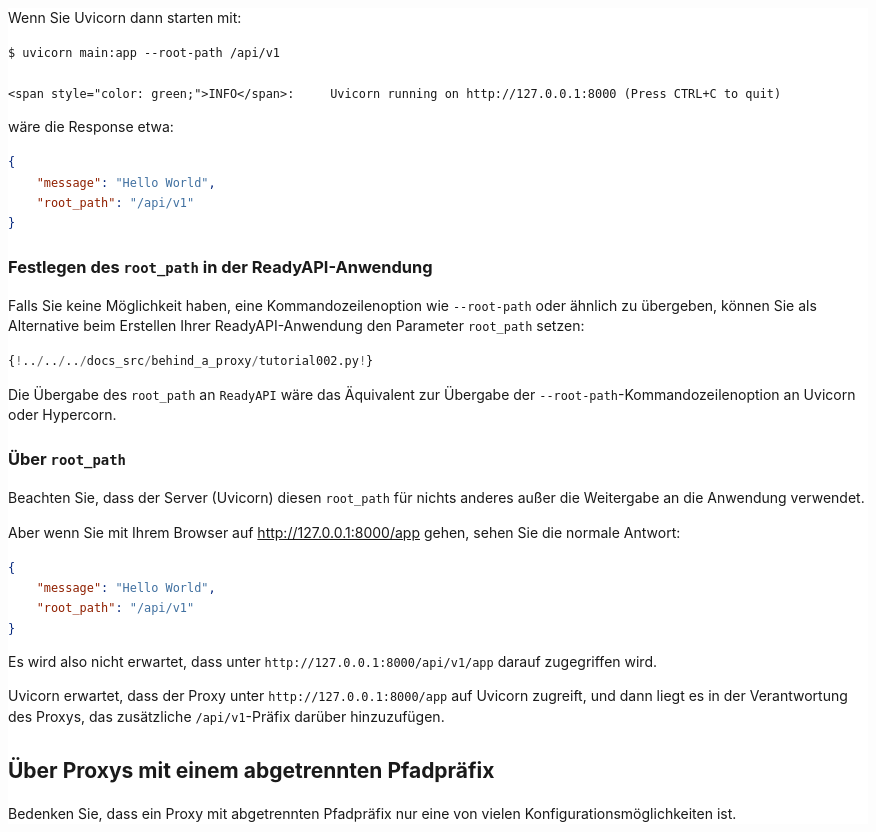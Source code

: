 Wenn Sie Uvicorn dann starten mit:

<div class="termy">

```console
$ uvicorn main:app --root-path /api/v1

<span style="color: green;">INFO</span>:     Uvicorn running on http://127.0.0.1:8000 (Press CTRL+C to quit)
```

</div>

wäre die Response etwa:

```JSON
{
    "message": "Hello World",
    "root_path": "/api/v1"
}
```

### Festlegen des `root_path` in der ReadyAPI-Anwendung

Falls Sie keine Möglichkeit haben, eine Kommandozeilenoption wie `--root-path` oder ähnlich zu übergeben, können Sie als Alternative beim Erstellen Ihrer ReadyAPI-Anwendung den Parameter `root_path` setzen:

```Python hl_lines="3"
{!../../../docs_src/behind_a_proxy/tutorial002.py!}
```

Die Übergabe des `root_path` an `ReadyAPI` wäre das Äquivalent zur Übergabe der `--root-path`-Kommandozeilenoption an Uvicorn oder Hypercorn.

### Über `root_path`

Beachten Sie, dass der Server (Uvicorn) diesen `root_path` für nichts anderes außer die Weitergabe an die Anwendung verwendet.

Aber wenn Sie mit Ihrem Browser auf <a href="http://127.0.0.1:8000" class="external-link" target="_blank">http://127.0.0.1:8000/app</a> gehen, sehen Sie die normale Antwort:

```JSON
{
    "message": "Hello World",
    "root_path": "/api/v1"
}
```

Es wird also nicht erwartet, dass unter `http://127.0.0.1:8000/api/v1/app` darauf zugegriffen wird.

Uvicorn erwartet, dass der Proxy unter `http://127.0.0.1:8000/app` auf Uvicorn zugreift, und dann liegt es in der Verantwortung des Proxys, das zusätzliche `/api/v1`-Präfix darüber hinzuzufügen.

## Über Proxys mit einem abgetrennten Pfadpräfix

Bedenken Sie, dass ein Proxy mit abgetrennten Pfadpräfix nur eine von vielen Konfigurationsmöglichkeiten ist.
